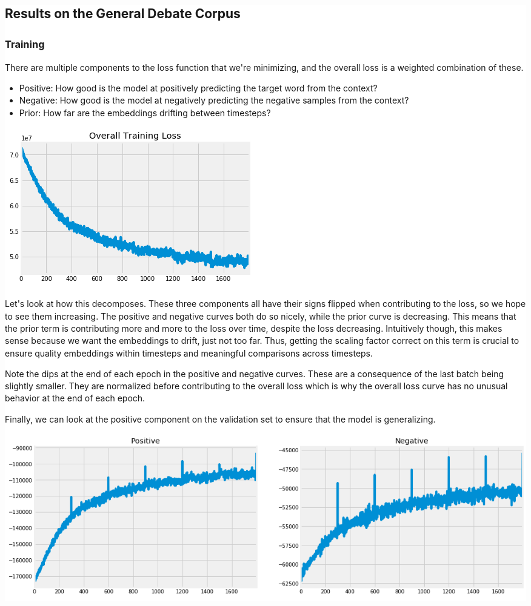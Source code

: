 ## Results on the General Debate Corpus

### Training

There are multiple components to the loss function that we're minimizing, and the overall loss is a weighted combination of these.

* Positive: How good is the model at positively predicting the target word from the context?
* Negative: How good is the model at negatively predicting the negative samples from the context?
* Prior: How far are the embeddings drifting between timesteps?


![png](/assets/Pyfig/dbe_2_0.png)


Let's look at how this decomposes. These three components all have their signs flipped when contributing to the loss, so we hope to see them increasing. The positive and negative curves both do so nicely, while the prior curve is decreasing. This means that the prior term is contributing more and more to the loss over time, despite the loss decreasing. Intuitively though, this makes sense because we want the embeddings to drift, just not too far. Thus, getting the scaling factor correct on this term is crucial to ensure quality embeddings within timesteps and meaningful comparisons across timesteps.

Note the dips at the end of each epoch in the positive and negative curves. These are a consequence of the last batch being slightly smaller. They are normalized before contributing to the overall loss which is why the overall loss curve has no unusual behavior at the end of each epoch.

Finally, we can look at the positive component on the validation set to ensure that the model is generalizing.

![png](/assets/Pyfig/dbe_4_0.png)
